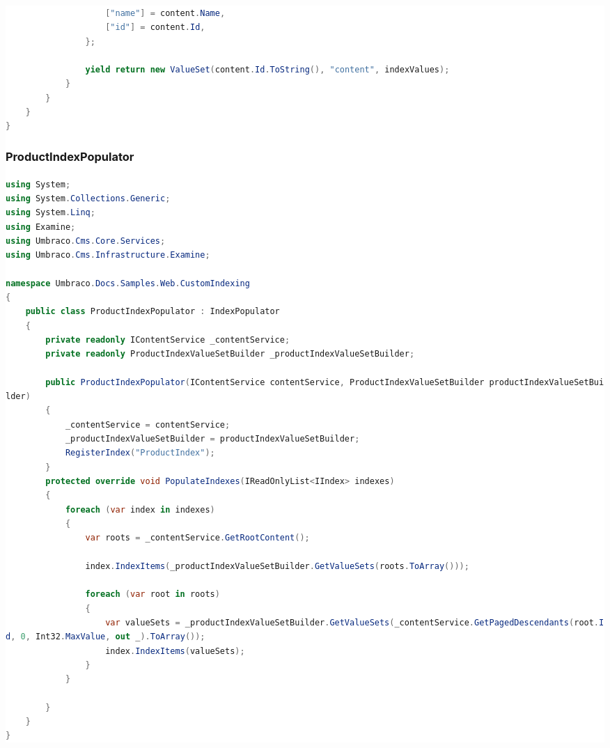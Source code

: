 ```c#
                    ["name"] = content.Name,
                    ["id"] = content.Id,
                };

                yield return new ValueSet(content.Id.ToString(), "content", indexValues);
            }
        }
    }
}
```

### ProductIndexPopulator

```c#
using System;
using System.Collections.Generic;
using System.Linq;
using Examine;
using Umbraco.Cms.Core.Services;
using Umbraco.Cms.Infrastructure.Examine;

namespace Umbraco.Docs.Samples.Web.CustomIndexing
{
    public class ProductIndexPopulator : IndexPopulator
    {
        private readonly IContentService _contentService;
        private readonly ProductIndexValueSetBuilder _productIndexValueSetBuilder;

        public ProductIndexPopulator(IContentService contentService, ProductIndexValueSetBuilder productIndexValueSetBuilder)
        {
            _contentService = contentService;
            _productIndexValueSetBuilder = productIndexValueSetBuilder;
            RegisterIndex("ProductIndex");
        }
        protected override void PopulateIndexes(IReadOnlyList<IIndex> indexes)
        {
            foreach (var index in indexes)
            {
                var roots = _contentService.GetRootContent();

                index.IndexItems(_productIndexValueSetBuilder.GetValueSets(roots.ToArray()));

                foreach (var root in roots)
                {
                    var valueSets = _productIndexValueSetBuilder.GetValueSets(_contentService.GetPagedDescendants(root.Id, 0, Int32.MaxValue, out _).ToArray());
                    index.IndexItems(valueSets);
                }
            }

        }
    }
}
```
